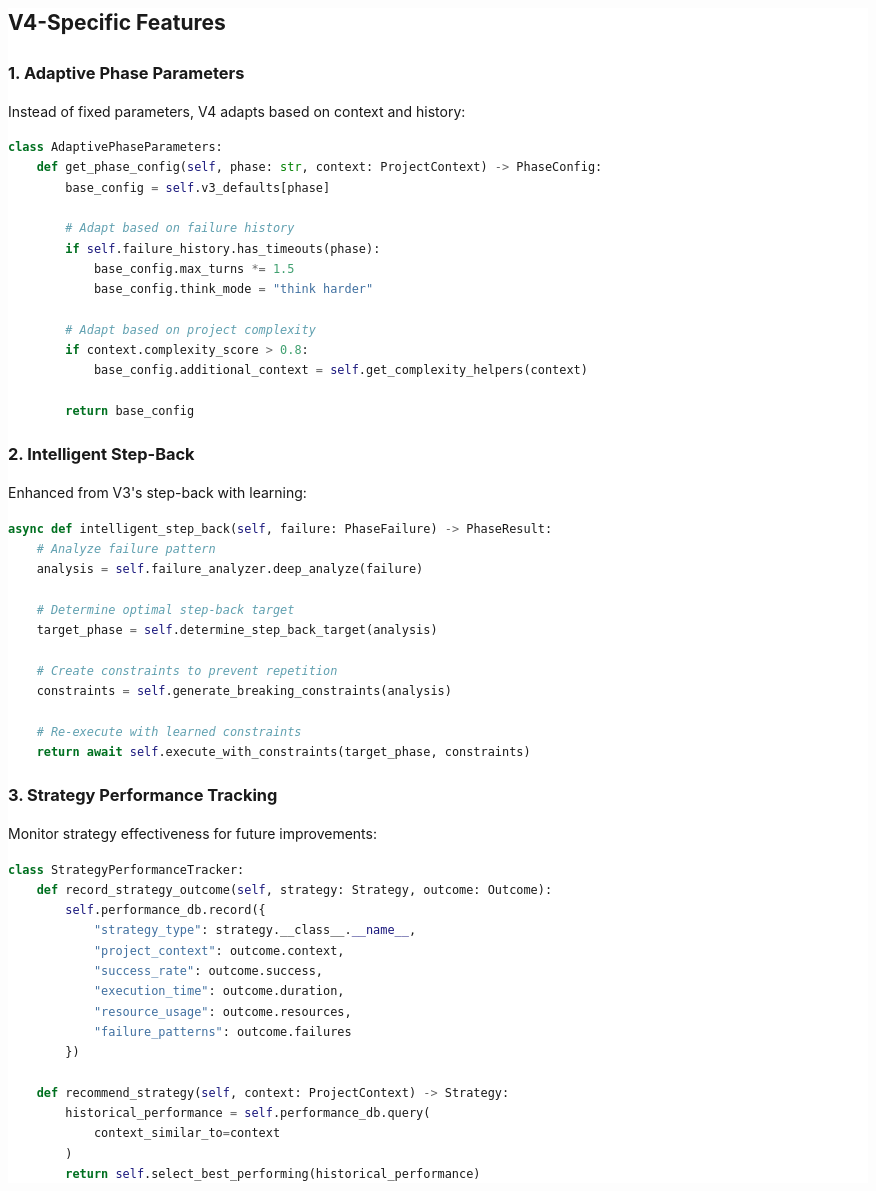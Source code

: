 ## V4-Specific Features

### 1. Adaptive Phase Parameters

Instead of fixed parameters, V4 adapts based on context and history:

```python
class AdaptivePhaseParameters:
    def get_phase_config(self, phase: str, context: ProjectContext) -> PhaseConfig:
        base_config = self.v3_defaults[phase]
        
        # Adapt based on failure history
        if self.failure_history.has_timeouts(phase):
            base_config.max_turns *= 1.5
            base_config.think_mode = "think harder"
        
        # Adapt based on project complexity
        if context.complexity_score > 0.8:
            base_config.additional_context = self.get_complexity_helpers(context)
        
        return base_config
```

### 2. Intelligent Step-Back

Enhanced from V3's step-back with learning:

```python
async def intelligent_step_back(self, failure: PhaseFailure) -> PhaseResult:
    # Analyze failure pattern
    analysis = self.failure_analyzer.deep_analyze(failure)
    
    # Determine optimal step-back target
    target_phase = self.determine_step_back_target(analysis)
    
    # Create constraints to prevent repetition
    constraints = self.generate_breaking_constraints(analysis)
    
    # Re-execute with learned constraints
    return await self.execute_with_constraints(target_phase, constraints)
```

### 3. Strategy Performance Tracking

Monitor strategy effectiveness for future improvements:

```python
class StrategyPerformanceTracker:
    def record_strategy_outcome(self, strategy: Strategy, outcome: Outcome):
        self.performance_db.record({
            "strategy_type": strategy.__class__.__name__,
            "project_context": outcome.context,
            "success_rate": outcome.success,
            "execution_time": outcome.duration,
            "resource_usage": outcome.resources,
            "failure_patterns": outcome.failures
        })
    
    def recommend_strategy(self, context: ProjectContext) -> Strategy:
        historical_performance = self.performance_db.query(
            context_similar_to=context
        )
        return self.select_best_performing(historical_performance)
```

